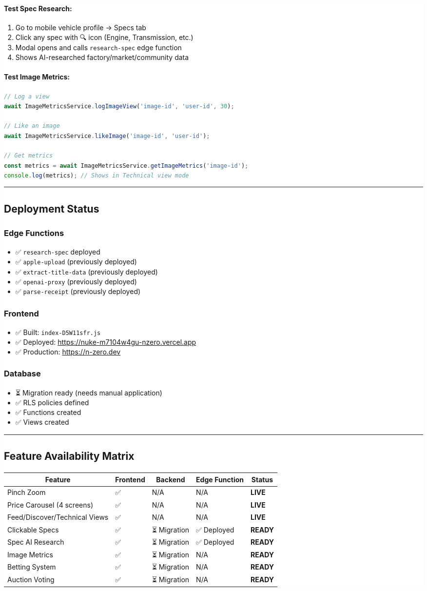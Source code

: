 #### Test Spec Research:
1. Go to mobile vehicle profile → Specs tab
2. Click any spec with 🔍 icon (Engine, Transmission, etc.)
3. Modal opens and calls `research-spec` edge function
4. Shows AI-researched factory/market/community data

#### Test Image Metrics:
```javascript
// Log a view
await ImageMetricsService.logImageView('image-id', 'user-id', 30);

// Like an image
await ImageMetricsService.likeImage('image-id', 'user-id');

// Get metrics
const metrics = await ImageMetricsService.getImageMetrics('image-id');
console.log(metrics); // Shows in Technical view mode
```

---

## Deployment Status

### Edge Functions
- ✅ `research-spec` deployed
- ✅ `apple-upload` (previously deployed)
- ✅ `extract-title-data` (previously deployed)
- ✅ `openai-proxy` (previously deployed)
- ✅ `parse-receipt` (previously deployed)

### Frontend
- ✅ Built: `index-D5W11sfr.js`
- ✅ Deployed: https://nuke-m7104w4gu-nzero.vercel.app
- ✅ Production: https://n-zero.dev

### Database
- ⏳ Migration ready (needs manual application)
- ✅ RLS policies defined
- ✅ Functions created
- ✅ Views created

---

## Feature Availability Matrix

| Feature | Frontend | Backend | Edge Function | Status |
|---------|----------|---------|---------------|--------|
| Pinch Zoom | ✅ | N/A | N/A | **LIVE** |
| Price Carousel (4 screens) | ✅ | N/A | N/A | **LIVE** |
| Feed/Discover/Technical Views | ✅ | N/A | N/A | **LIVE** |
| Clickable Specs | ✅ | ⏳ Migration | ✅ Deployed | **READY** |
| Spec AI Research | ✅ | ⏳ Migration | ✅ Deployed | **READY** |
| Image Metrics | ✅ | ⏳ Migration | N/A | **READY** |
| Betting System | ✅ | ⏳ Migration | N/A | **READY** |
| Auction Voting | ✅ | ⏳ Migration | N/A | **READY** |
